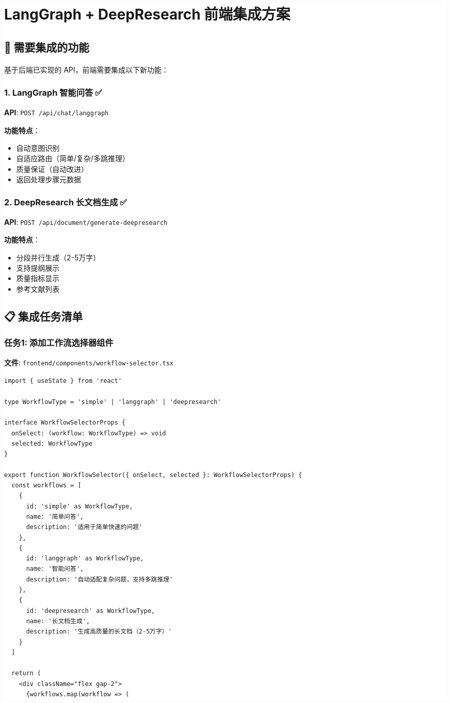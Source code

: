 # LangGraph + DeepResearch 前端集成方案

## 🎯 需要集成的功能

基于后端已实现的 API，前端需要集成以下新功能：

### 1. LangGraph 智能问答 ✅
**API**: `POST /api/chat/langgraph`

**功能特点**：
- 自动意图识别
- 自适应路由（简单/复杂/多跳推理）
- 质量保证（自动改进）
- 返回处理步骤元数据

### 2. DeepResearch 长文档生成 ✅
**API**: `POST /api/document/generate-deepresearch`

**功能特点**：
- 分段并行生成（2-5万字）
- 支持提纲展示
- 质量指标显示
- 参考文献列表

## 📋 集成任务清单

### 任务1: 添加工作流选择器组件

**文件**: `frontend/components/workflow-selector.tsx`

```tsx
import { useState } from 'react'

type WorkflowType = 'simple' | 'langgraph' | 'deepresearch'

interface WorkflowSelectorProps {
  onSelect: (workflow: WorkflowType) => void
  selected: WorkflowType
}

export function WorkflowSelector({ onSelect, selected }: WorkflowSelectorProps) {
  const workflows = [
    {
      id: 'simple' as WorkflowType,
      name: '简单问答',
      description: '适用于简单快速的问题'
    },
    {
      id: 'langgraph' as WorkflowType,
      name: '智能问答',
      description: '自动适配复杂问题，支持多跳推理'
    },
    {
      id: 'deepresearch' as WorkflowType,
      name: '长文档生成',
      description: '生成高质量的长文档（2-5万字）'
    }
  ]

  return (
    <div className="flex gap-2">
      {workflows.map(workflow => (
```